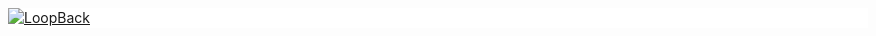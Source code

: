 
[![LoopBack](<https://github.com/strongloop/loopback-next/raw/master/docs/site/imgs/branding/Powered-by-LoopBack-Badge-(blue)-@2x.png>)](http://loopback.io/)

```

```
